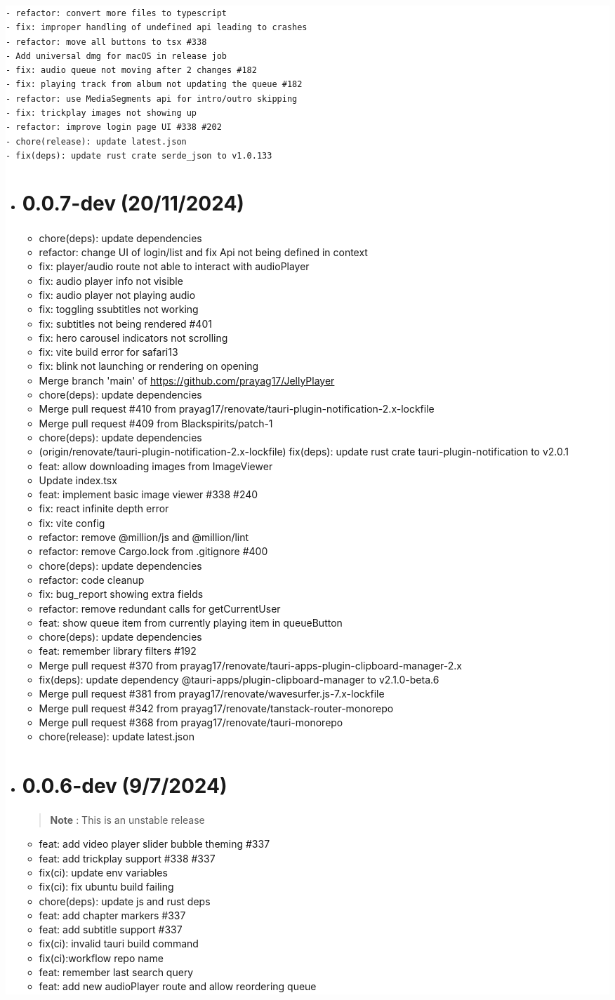     - refactor: convert more files to typescript
    - fix: improper handling of undefined api leading to crashes
    - refactor: move all buttons to tsx #338
    - Add universal dmg for macOS in release job
    - fix: audio queue not moving after 2 changes #182
    - fix: playing track from album not updating the queue #182
    - refactor: use MediaSegments api for intro/outro skipping
    - fix: trickplay images not showing up
    - refactor: improve login page UI #338 #202
    - chore(release): update latest.json
    - fix(deps): update rust crate serde_json to v1.0.133

- # 0.0.7-dev (20/11/2024)
    - chore(deps): update dependencies
    - refactor: change UI of login/list and fix Api not being defined in context
    - fix: player/audio route not able to interact with audioPlayer
    - fix: audio player info not visible
    - fix: audio player not playing audio
    - fix: toggling ssubtitles not working
    - fix: subtitles not being rendered #401
    - fix: hero carousel indicators not scrolling
    - fix: vite build error for safari13
    - fix: blink not launching or rendering on opening
    - Merge branch 'main' of https://github.com/prayag17/JellyPlayer
    - chore(deps): update dependencies
    - Merge pull request #410 from prayag17/renovate/tauri-plugin-notification-2.x-lockfile
    - Merge pull request #409 from Blackspirits/patch-1
    - chore(deps): update dependencies
    - (origin/renovate/tauri-plugin-notification-2.x-lockfile) fix(deps): update rust crate tauri-plugin-notification to v2.0.1  
    - feat: allow downloading images from ImageViewer
    - Update index.tsx
    - feat: implement basic image viewer #338 #240
    - fix: react infinite depth error
    - fix: vite config
    - refactor: remove @million/js and @million/lint
    - refactor: remove Cargo.lock from .gitignore #400
    - chore(deps): update dependencies
    - refactor: code cleanup
    - fix: bug_report showing extra fields
    - refactor: remove redundant calls for getCurrentUser
    - feat: show queue item from currently playing item in queueButton
    - chore(deps): update dependencies
    - feat: remember library filters #192
    - Merge pull request #370 from prayag17/renovate/tauri-apps-plugin-clipboard-manager-2.x
    - fix(deps): update dependency @tauri-apps/plugin-clipboard-manager to v2.1.0-beta.6
    - Merge pull request #381 from prayag17/renovate/wavesurfer.js-7.x-lockfile
    - Merge pull request #342 from prayag17/renovate/tanstack-router-monorepo
    - Merge pull request #368 from prayag17/renovate/tauri-monorepo
    - chore(release): update latest.json

- # 0.0.6-dev (9/7/2024)
    > **Note** : This is an unstable release
    - feat: add video player slider bubble theming #337
    - feat: add trickplay support #338 #337
    - fix(ci): update env variables
    - fix(ci): fix ubuntu build failing
    - chore(deps): update js and rust deps
    - feat: add chapter markers #337
    - feat: add subtitle support #337
    - fix(ci): invalid tauri build command
    - fix(ci):workflow repo name
    - feat: remember last search query
    - feat: add new audioPlayer route and allow reordering queue
